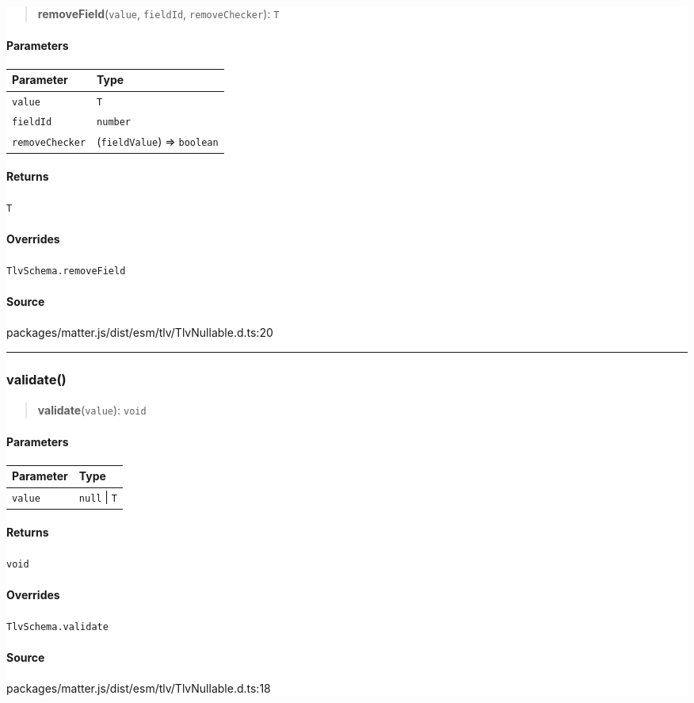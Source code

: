 > **removeField**(`value`, `fieldId`, `removeChecker`): `T`

#### Parameters

| Parameter | Type |
| :------ | :------ |
| `value` | `T` |
| `fieldId` | `number` |
| `removeChecker` | (`fieldValue`) => `boolean` |

#### Returns

`T`

#### Overrides

`TlvSchema.removeField`

#### Source

packages/matter.js/dist/esm/tlv/TlvNullable.d.ts:20

***

### validate()

> **validate**(`value`): `void`

#### Parameters

| Parameter | Type |
| :------ | :------ |
| `value` | `null` \| `T` |

#### Returns

`void`

#### Overrides

`TlvSchema.validate`

#### Source

packages/matter.js/dist/esm/tlv/TlvNullable.d.ts:18
